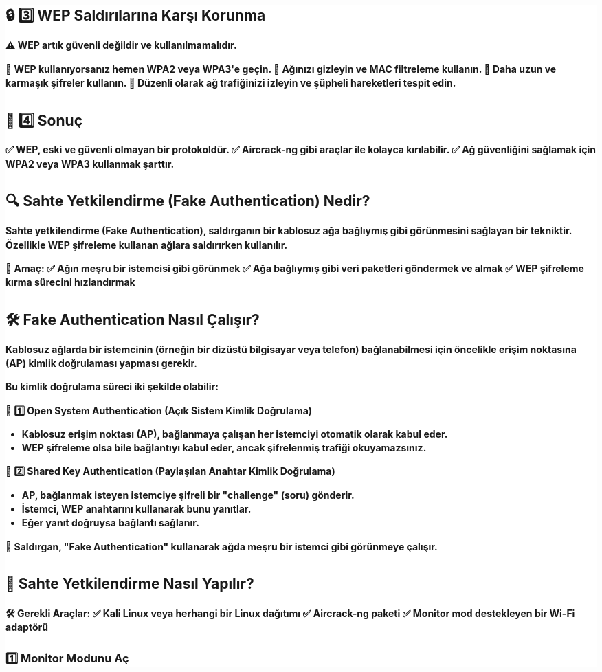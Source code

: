 ## **🔒 3️⃣ WEP Saldırılarına Karşı Korunma**

**⚠️ WEP artık güvenli değildir ve kullanılmamalıdır.**

**🔹 WEP kullanıyorsanız hemen WPA2 veya WPA3'e geçin.
🔹 Ağınızı gizleyin ve MAC filtreleme kullanın.
🔹 Daha uzun ve karmaşık şifreler kullanın.
🔹 Düzenli olarak ağ trafiğinizi izleyin ve şüpheli hareketleri tespit edin.**

## **📌 4️⃣ Sonuç**

**✅ WEP, eski ve güvenli olmayan bir protokoldür.
✅ Aircrack-ng gibi araçlar ile kolayca kırılabilir.
✅ Ağ güvenliğini sağlamak için WPA2 veya WPA3 kullanmak şarttır.**

## **🔍 Sahte Yetkilendirme (Fake Authentication) Nedir?**

**Sahte yetkilendirme (Fake Authentication), saldırganın bir kablosuz ağa bağlıymış gibi görünmesini sağlayan bir tekniktir. Özellikle WEP şifreleme kullanan ağlara saldırırken kullanılır.**

**📌 Amaç:
✅ Ağın meşru bir istemcisi gibi görünmek
✅ Ağa bağlıymış gibi veri paketleri göndermek ve almak
✅ WEP şifreleme kırma sürecini hızlandırmak**

## **🛠️ Fake Authentication Nasıl Çalışır?**

**Kablosuz ağlarda bir istemcinin (örneğin bir dizüstü bilgisayar veya telefon) bağlanabilmesi için öncelikle erişim noktasına (AP) kimlik doğrulaması yapması gerekir.**

**Bu kimlik doğrulama süreci iki şekilde olabilir:**

**🔹 1️⃣ Open System Authentication (Açık Sistem Kimlik Doğrulama)**

* **Kablosuz erişim noktası (AP), bağlanmaya çalışan her istemciyi otomatik olarak kabul eder.**
* **WEP şifreleme olsa bile bağlantıyı kabul eder, ancak şifrelenmiş trafiği okuyamazsınız.**

**🔹 2️⃣ Shared Key Authentication (Paylaşılan Anahtar Kimlik Doğrulama)**

* **AP, bağlanmak isteyen istemciye şifreli bir "challenge" (soru) gönderir.**
* **İstemci, WEP anahtarını kullanarak bunu yanıtlar.**
* **Eğer yanıt doğruysa bağlantı sağlanır.**

**📌 Saldırgan, "Fake Authentication" kullanarak ağda meşru bir istemci gibi görünmeye çalışır.**

## **📌 Sahte Yetkilendirme Nasıl Yapılır?**

**🛠️ Gerekli Araçlar:
✅ Kali Linux veya herhangi bir Linux dağıtımı
✅ Aircrack-ng paketi
✅ Monitor mod destekleyen bir Wi-Fi adaptörü**

### **1️⃣ Monitor Modunu Aç**
